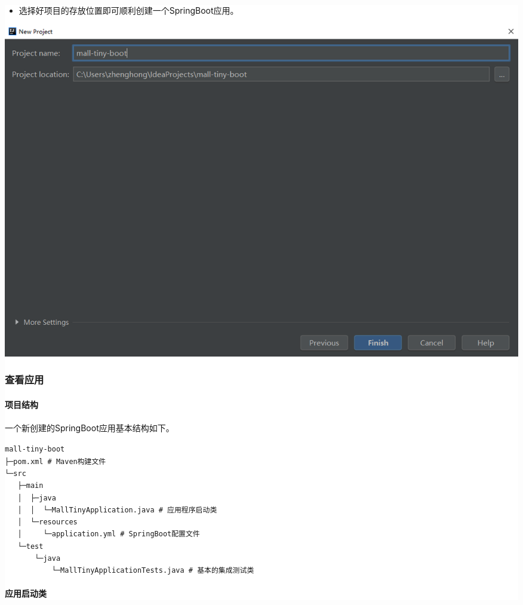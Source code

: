 - 选择好项目的存放位置即可顺利创建一个SpringBoot应用。

![](../images/springboot_start_05.png)

### 查看应用

#### 项目结构

一个新创建的SpringBoot应用基本结构如下。

```
mall-tiny-boot
├─pom.xml # Maven构建文件
└─src
   ├─main
   │  ├─java
   │  │  └─MallTinyApplication.java # 应用程序启动类
   │  └─resources
   │     └─application.yml # SpringBoot配置文件
   └─test
       └─java
           └─MallTinyApplicationTests.java # 基本的集成测试类
```

#### 应用启动类
